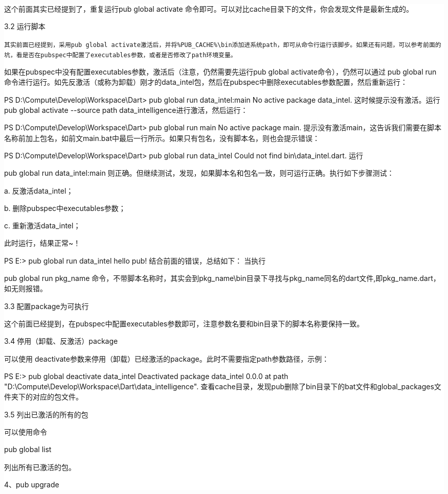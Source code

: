 这个前面其实已经提到了，重复运行pub global activate 命令即可。可以对比cache目录下的文件，你会发现文件是最新生成的。

3.2 运行脚本

    其实前面已经提到，采用pub global activate激活后，并将%PUB_CACHE%\bin添加进系统path，即可从命令行运行该脚步。如果还有问题，可以参考前面的坑，看是否在pubspec中配置了executables参数，或者是否修改了path环境变量。

如果在pubspec中没有配置executables参数，激活后（注意，仍然需要先运行pub global activate命令），仍然可以通过 pub global run 命令进行运行。如先反激活（或称为卸载）刚才的data_intel包，然后在pubspec中删除executables参数配置，然后重新运行：

PS D:\Compute\Develop\Workspace\Dart> pub global run data_intel:main
No active package data_intel.
 这时候提示没有激活。运行pub global activate --source path data_intelligence进行激活，然后运行： 

PS D:\Compute\Develop\Workspace\Dart> pub global run main
No active package main.
 提示没有激活main，这告诉我们需要在脚本名称前加上包名，如前文main.bat中最后一行所示。如果只有包名，没有脚本名，则也会提示错误： 

PS D:\Compute\Develop\Workspace\Dart> pub global run data_intel
Could not find bin\data_intel.dart.
 运行 

pub global run data_intel:main 
则正确。但继续测试，发现，如果脚本名和包名一致，则可运行正确。执行如下步骤测试：

a. 反激活data_intel；

b. 删除pubspec中executables参数；

c. 重新激活data_intel；

此时运行，结果正常~！ 

PS E:\> pub global run data_intel
hello pub!
 结合前面的错误，总结如下：  当执行 

pub global run pkg_name 
命令，不带脚本名称时，其实会到pkg_name\bin目录下寻找与pkg_name同名的dart文件,即pkg_name.dart，如无则报错。

3.3 配置package为可执行

这个前面已经提到，在pubspec中配置executables参数即可，注意参数名要和bin目录下的脚本名称要保持一致。

3.4 停用（卸载、反激活）package

可以使用 deactivate参数来停用（卸载）已经激活的package。此时不需要指定path参数路径，示例： 

PS E:\> pub global deactivate data_intel
Deactivated package data_intel 0.0.0 at path "D:\Compute\Develop\Workspace\Dart\data_intelligence".
 查看cache目录，发现pub删除了bin目录下的bat文件和global_packages文件夹下的对应的包文件。

3.5 列出已激活的所有的包

可以使用命令 

 pub global list
 
列出所有已激活的包。

4、pub upgrade
